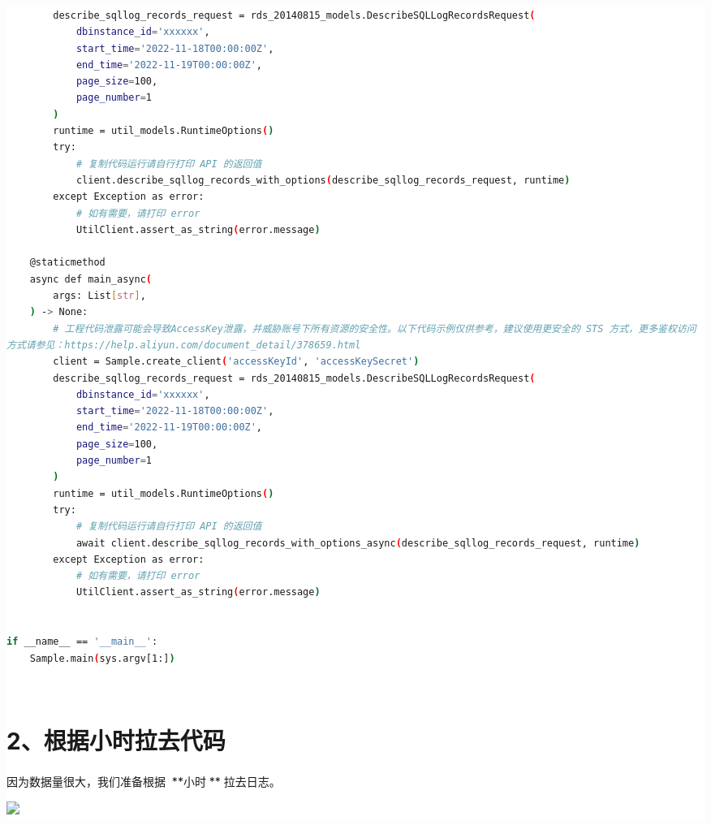 ```bash
        describe_sqllog_records_request = rds_20140815_models.DescribeSQLLogRecordsRequest(
            dbinstance_id='xxxxxx',
            start_time='2022-11-18T00:00:00Z',
            end_time='2022-11-19T00:00:00Z',
            page_size=100,
            page_number=1
        )
        runtime = util_models.RuntimeOptions()
        try:
            # 复制代码运行请自行打印 API 的返回值
            client.describe_sqllog_records_with_options(describe_sqllog_records_request, runtime)
        except Exception as error:
            # 如有需要，请打印 error
            UtilClient.assert_as_string(error.message)

    @staticmethod
    async def main_async(
        args: List[str],
    ) -> None:
        # 工程代码泄露可能会导致AccessKey泄露，并威胁账号下所有资源的安全性。以下代码示例仅供参考，建议使用更安全的 STS 方式，更多鉴权访问方式请参见：https://help.aliyun.com/document_detail/378659.html
        client = Sample.create_client('accessKeyId', 'accessKeySecret')
        describe_sqllog_records_request = rds_20140815_models.DescribeSQLLogRecordsRequest(
            dbinstance_id='xxxxxx',
            start_time='2022-11-18T00:00:00Z',
            end_time='2022-11-19T00:00:00Z',
            page_size=100,
            page_number=1
        )
        runtime = util_models.RuntimeOptions()
        try:
            # 复制代码运行请自行打印 API 的返回值
            await client.describe_sqllog_records_with_options_async(describe_sqllog_records_request, runtime)
        except Exception as error:
            # 如有需要，请打印 error
            UtilClient.assert_as_string(error.message)


if __name__ == '__main__':
    Sample.main(sys.argv[1:])
```

 

# 2、根据小时拉去代码

因为数据量很大，我们准备根据  **小时 ** 拉去日志。

![](../../image/b5842cfe585a4eb883d5ed58cceae6e9.png)
